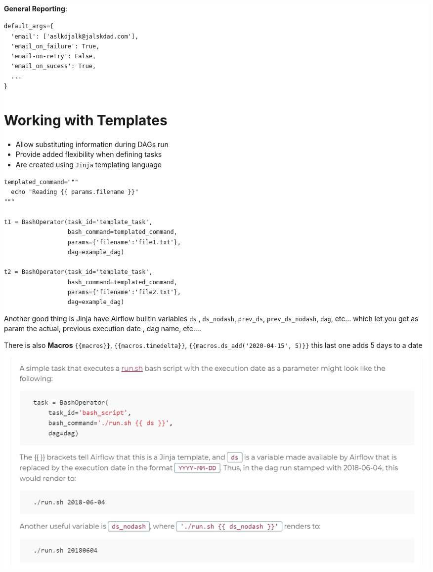 **General Reporting**: 

```
default_args={
  'email': ['aslkdjalk@jalskdad.com'],
  'email_on_failure': True,
  'email-on-retry': False,
  'email_on_sucess': True,
  ...
}
```

# Working with Templates

- Allow substituting information during DAGs run
- Provide added flexibility when defining tasks
- Are created using `Jinja` templating language

```
templated_command="""
  echo "Reading {{ params.filename }}"
"""

t1 = BashOperator(task_id='template_task',
                  bash_command=templated_command,
                  params={'filename':'file1.txt'},
                  dag=example_dag)

t2 = BashOperator(task_id='template_task',
                  bash_command=templated_command,
                  params={'filename':'file2.txt'},
                  dag=example_dag)

```

Another good thing is Jinja have Airflow builtin variables `ds` , `ds_nodash`, `prev_ds`, `prev_ds_nodash`, `dag`, etc... which let you get as param the actual, previous execution date , dag name, etc....

There is also **Macros** `{{macros}}`, `{{macros.timedelta}}`, `{{macros.ds_add('2020-04-15', 5)}}` this last one adds 5 days to a date

![](airflow_ds.png)
